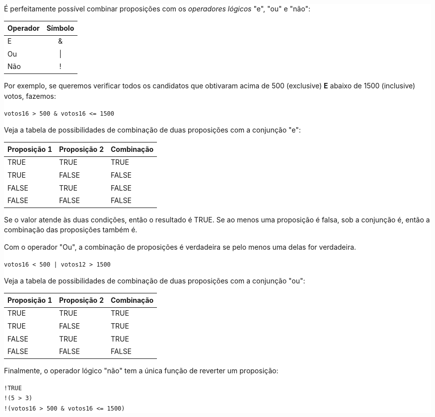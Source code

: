 É perfeitamente possível combinar proposições com os *operadores lógicos* "e", "ou" e "não":

| Operador | Símbolo |
| -------- |:-------:| 
| E        | &       |
| Ou       | \|      |
| Não      | !       |

Por exemplo, se queremos verificar todos os candidatos que obtivaram acima de 500 (exclusive) **E** abaixo de 1500 (inclusive) votos, fazemos:

```{r}
votos16 > 500 & votos16 <= 1500
```

Veja a tabela de possibilidades de combinação de duas proposições com a conjunção "e":

| Proposição 1 | Proposição 2 | Combinação | 
| ------------ | ------------ | ---------- |
| TRUE         | TRUE         | TRUE       |  
| TRUE         | FALSE        | FALSE      |
| FALSE        | TRUE         | FALSE      |
| FALSE        | FALSE        | FALSE      |

Se o valor atende às duas condições, então o resultado é TRUE. Se ao menos uma proposição é falsa, sob a conjunção é, então a combinação das proposições também é.

Com o operador "Ou", a combinação de proposições é verdadeira se pelo menos uma delas for verdadeira.

```{r}
votos16 < 500 | votos12 > 1500
```

Veja a tabela de possibilidades de combinação de duas proposições com a conjunção "ou":

| Proposição 1 | Proposição 2 | Combinação | 
| ------------ | ------------ | ---------- |
| TRUE         | TRUE         | TRUE       |  
| TRUE         | FALSE        | TRUE       |
| FALSE        | TRUE         | TRUE       |
| FALSE        | FALSE        | FALSE      |

Finalmente, o operador lógico "não" tem a única função de reverter um proposição:

```{r}
!TRUE
!(5 > 3)
!(votos16 > 500 & votos16 <= 1500)
```
